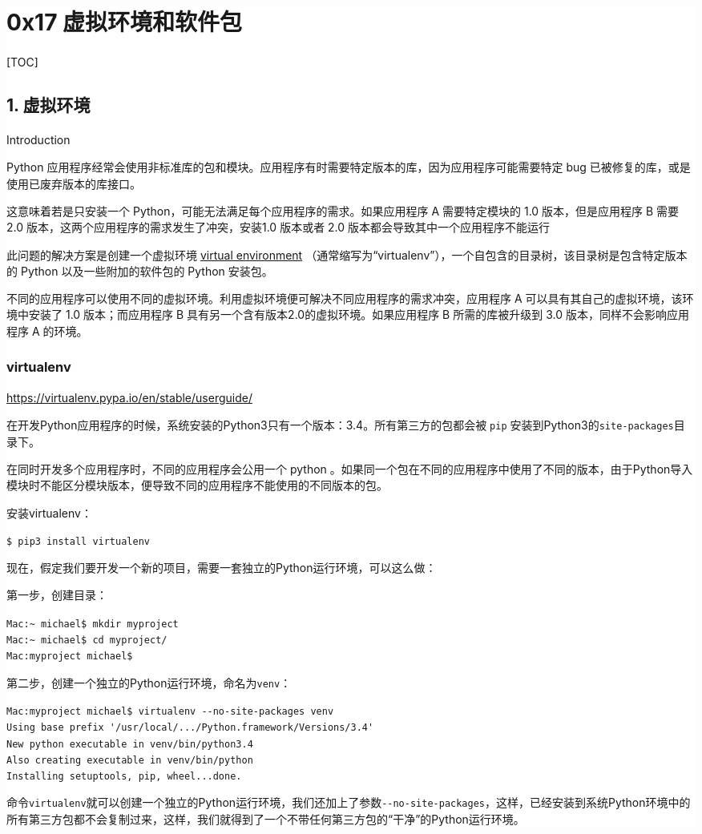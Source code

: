 # 0x17 虚拟环境和软件包

[TOC]

## 1. 虚拟环境

Introduction

Python 应用程序经常会使用非标准库的包和模块。应用程序有时需要特定版本的库，因为应用程序可能需要特定 bug 已被修复的库，或是使用已废弃版本的库接口。

这意味着若是只安装一个 Python，可能无法满足每个应用程序的需求。如果应用程序 A 需要特定模块的 1.0 版本，但是应用程序 B 需要 2.0 版本，这两个应用程序的需求发生了冲突，安装1.0 版本或者 2.0 版本都会导致其中一个应用程序不能运行

此问题的解决方案是创建一个虚拟环境 [virtual environment](https://docs.python.org/3/glossary.html#term-virtual-environment) （通常缩写为“virtualenv”），一个自包含的目录树，该目录树是包含特定版本的 Python 以及一些附加的软件包的 Python 安装包。

不同的应用程序可以使用不同的虚拟环境。利用虚拟环境便可解决不同应用程序的需求冲突，应用程序 A 可以具有其自己的虚拟环境，该环境中安装了 1.0 版本；而应用程序 B 具有另一个含有版本2.0的虚拟环境。如果应用程序 B 所需的库被升级到 3.0 版本，同样不会影响应用程序 A 的环境。

### virtualenv

https://virtualenv.pypa.io/en/stable/userguide/

在开发Python应用程序的时候，系统安装的Python3只有一个版本：3.4。所有第三方的包都会被 `pip` 安装到Python3的`site-packages`目录下。

在同时开发多个应用程序时，不同的应用程序会公用一个 python 。如果同一个包在不同的应用程序中使用了不同的版本，由于Python导入模块时不能区分模块版本，便导致不同的应用程序不能使用的不同版本的包。

安装virtualenv：

```
$ pip3 install virtualenv

```

现在，假定我们要开发一个新的项目，需要一套独立的Python运行环境，可以这么做：

第一步，创建目录：

```
Mac:~ michael$ mkdir myproject
Mac:~ michael$ cd myproject/
Mac:myproject michael$
```

第二步，创建一个独立的Python运行环境，命名为`venv`：

```
Mac:myproject michael$ virtualenv --no-site-packages venv
Using base prefix '/usr/local/.../Python.framework/Versions/3.4'
New python executable in venv/bin/python3.4
Also creating executable in venv/bin/python
Installing setuptools, pip, wheel...done.
```

命令`virtualenv`就可以创建一个独立的Python运行环境，我们还加上了参数`--no-site-packages`，这样，已经安装到系统Python环境中的所有第三方包都不会复制过来，这样，我们就得到了一个不带任何第三方包的“干净”的Python运行环境。
